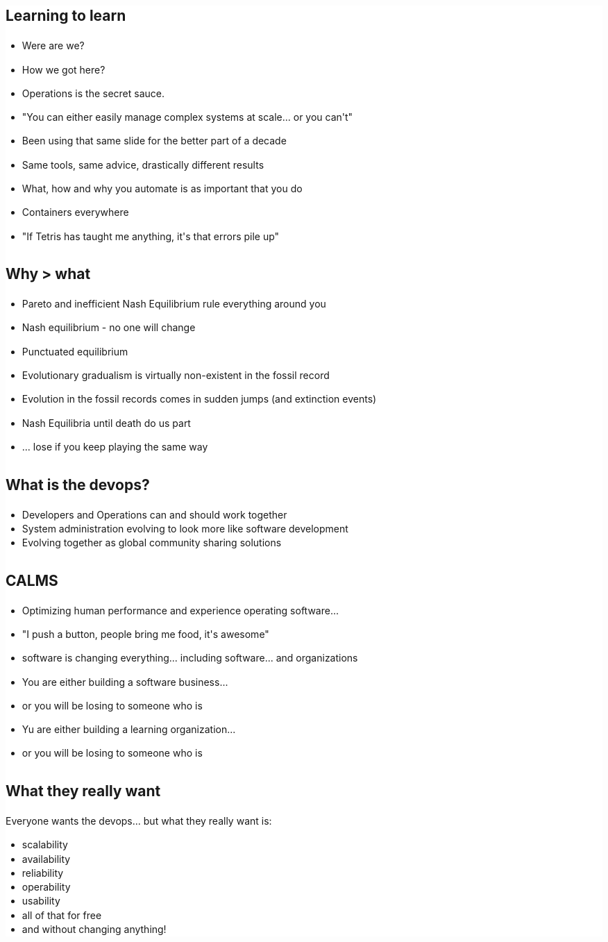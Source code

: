 ## Learning to learn

- Were are we?
- How we got here?

- Operations is the secret sauce.
- "You can either easily manage complex systems at scale... or you can't"
- Been using that same slide for the better part of a decade
- Same tools, same advice, drastically different results
- What, how and why you automate is as important that you do
- Containers everywhere
- "If Tetris has taught me anything, it's that errors pile up"

## Why > what

- Pareto and inefficient Nash Equilibrium rule everything around you
- Nash equilibrium - no one will change

- Punctuated equilibrium
- Evolutionary gradualism is virtually non-existent in the fossil record
- Evolution in the fossil records comes in sudden jumps (and extinction events)

- Nash Equilibria until death do us part
- ... lose if you keep playing the same way

## What is the devops?

- Developers and Operations can and should work together
- System administration evolving to look more like software development
- Evolving together as global community sharing solutions

## CALMS

- Optimizing human performance and experience operating software...
- "I push a button, people bring me food, it's awesome"

- software is changing everything... including software... and organizations

- You are either building a software business...
- or you will be losing to someone who is

- Yu are either building a learning organization...
- or you will be losing to someone who is

## What they really want

Everyone wants the devops... but what they really want is:

- scalability
- availability
- reliability
- operability
- usability
- all of that for free
- and without changing anything!
